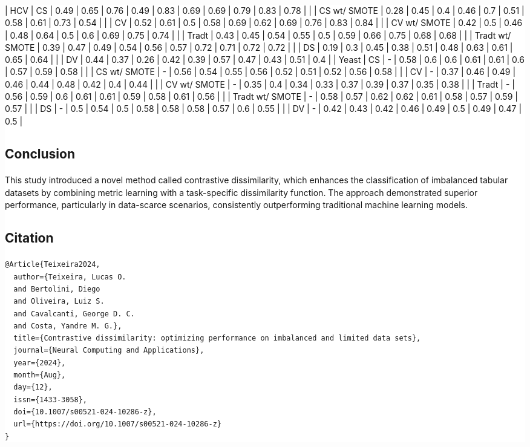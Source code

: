 | HCV          | CS              | 0.49 | 0.65 | 0.76 | 0.49 | 0.83 | 0.69 | 0.69 | 0.79 | 0.83 | 0.78  |
|              | CS wt/ SMOTE    | 0.28 | 0.45 | 0.4  | 0.46 | 0.7  | 0.51 | 0.58 | 0.61 | 0.73 | 0.54  |
|              | CV              | 0.52 | 0.61 | 0.5  | 0.58 | 0.69 | 0.62 | 0.69 | 0.76 | 0.83 | 0.84  |
|              | CV wt/ SMOTE    | 0.42 | 0.5  | 0.46 | 0.48 | 0.64 | 0.5  | 0.6  | 0.69 | 0.75 | 0.74  |
|              | Tradt           | 0.43 | 0.45 | 0.54 | 0.55 | 0.5  | 0.59 | 0.66 | 0.75 | 0.68 | 0.68  |
|              | Tradt wt/ SMOTE | 0.39 | 0.47 | 0.49 | 0.54 | 0.56 | 0.57 | 0.72 | 0.71 | 0.72 | 0.72  |
|              | DS              | 0.19 | 0.3  | 0.45 | 0.38 | 0.51 | 0.48 | 0.63 | 0.61 | 0.65 | 0.64  |
|              | DV              | 0.44 | 0.37 | 0.26 | 0.42 | 0.39 | 0.57 | 0.47 | 0.43 | 0.51 | 0.4   |
| Yeast        | CS              | -    | 0.58 | 0.6  | 0.6  | 0.61 | 0.61 | 0.6  | 0.57 | 0.59 | 0.58  |
|              | CS wt/ SMOTE    | -    | 0.56 | 0.54 | 0.55 | 0.56 | 0.52 | 0.51 | 0.52 | 0.56 | 0.58  |
|              | CV              | -    | 0.37 | 0.46 | 0.49 | 0.46 | 0.44 | 0.48 | 0.42 | 0.4  | 0.44  |
|              | CV wt/ SMOTE    | -    | 0.35 | 0.4  | 0.34 | 0.33 | 0.37 | 0.39 | 0.37 | 0.35 | 0.38  |
|              | Tradt           | -    | 0.56 | 0.59 | 0.6  | 0.61 | 0.61 | 0.59 | 0.58 | 0.61 | 0.56  |
|              | Tradt wt/ SMOTE | -    | 0.58 | 0.57 | 0.62 | 0.62 | 0.61 | 0.58 | 0.57 | 0.59 | 0.57  |
|              | DS              | -    | 0.5  | 0.54 | 0.5  | 0.58 | 0.58 | 0.58 | 0.57 | 0.6  | 0.55  |
|              | DV              | -    | 0.42 | 0.43 | 0.42 | 0.46 | 0.49 | 0.5  | 0.49 | 0.47 | 0.5   |

## Conclusion

This study introduced a novel method called contrastive dissimilarity, which enhances the classification of imbalanced tabular datasets by combining metric learning with a task-specific dissimilarity function. The approach demonstrated superior performance, particularly in data-scarce scenarios, consistently outperforming traditional machine learning models.

## Citation

```
@Article{Teixeira2024,
  author={Teixeira, Lucas O.
  and Bertolini, Diego
  and Oliveira, Luiz S.
  and Cavalcanti, George D. C.
  and Costa, Yandre M. G.},
  title={Contrastive dissimilarity: optimizing performance on imbalanced and limited data sets},
  journal={Neural Computing and Applications},
  year={2024},
  month={Aug},
  day={12},
  issn={1433-3058},
  doi={10.1007/s00521-024-10286-z},
  url={https://doi.org/10.1007/s00521-024-10286-z}
}
```
